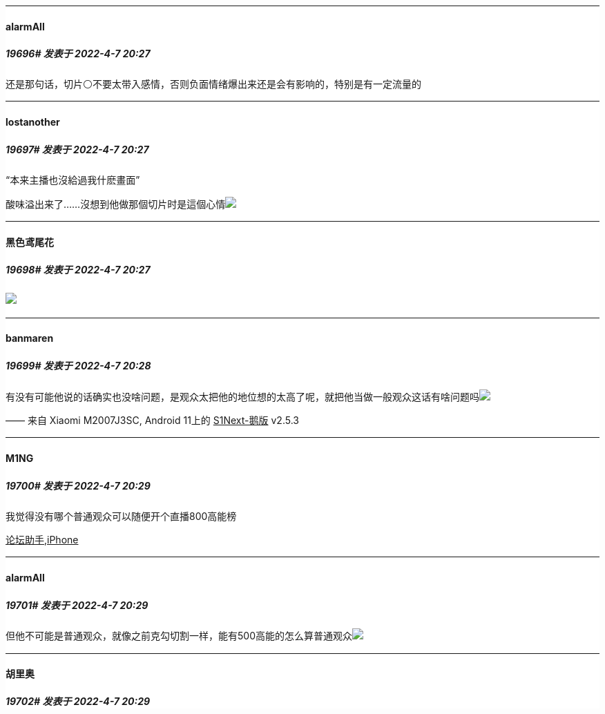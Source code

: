 *****

####  alarmAll  
##### 19696#       发表于 2022-4-7 20:27

还是那句话，切片⚪不要太带入感情，否则负面情绪爆出来还是会有影响的，特别是有一定流量的

*****

####  lostanother  
##### 19697#       发表于 2022-4-7 20:27

“本来主播也沒給過我什麽畫面”

酸味溢出来了……沒想到他做那個切片时是這個心情<img src="https://static.saraba1st.com/image/smiley/face2017/117.png" referrerpolicy="no-referrer">

*****

####  黑色鸢尾花  
##### 19698#       发表于 2022-4-7 20:27

<img src="https://static.saraba1st.com/image/smiley/face2017/125.png" referrerpolicy="no-referrer">

*****

####  banmaren  
##### 19699#       发表于 2022-4-7 20:28

有没有可能他说的话确实也没啥问题，是观众太把他的地位想的太高了呢，就把他当做一般观众这话有啥问题吗<img src="https://static.saraba1st.com/image/smiley/face2017/067.png" referrerpolicy="no-referrer">

—— 来自 Xiaomi M2007J3SC, Android 11上的 [S1Next-鹅版](https://github.com/ykrank/S1-Next/releases) v2.5.3

*****

####  M1NG  
##### 19700#       发表于 2022-4-7 20:29

我觉得没有哪个普通观众可以随便开个直播800高能榜

[论坛助手,iPhone](https://bbs.saraba1st.com/2b/forum.php?mod=viewthread&amp;tid=2029836)

*****

####  alarmAll  
##### 19701#       发表于 2022-4-7 20:29

但他不可能是普通观众，就像之前克勾切割一样，能有500高能的怎么算普通观众<img src="https://static.saraba1st.com/image/smiley/face2017/068.png" referrerpolicy="no-referrer">

*****

####  胡里奥  
##### 19702#       发表于 2022-4-7 20:29
